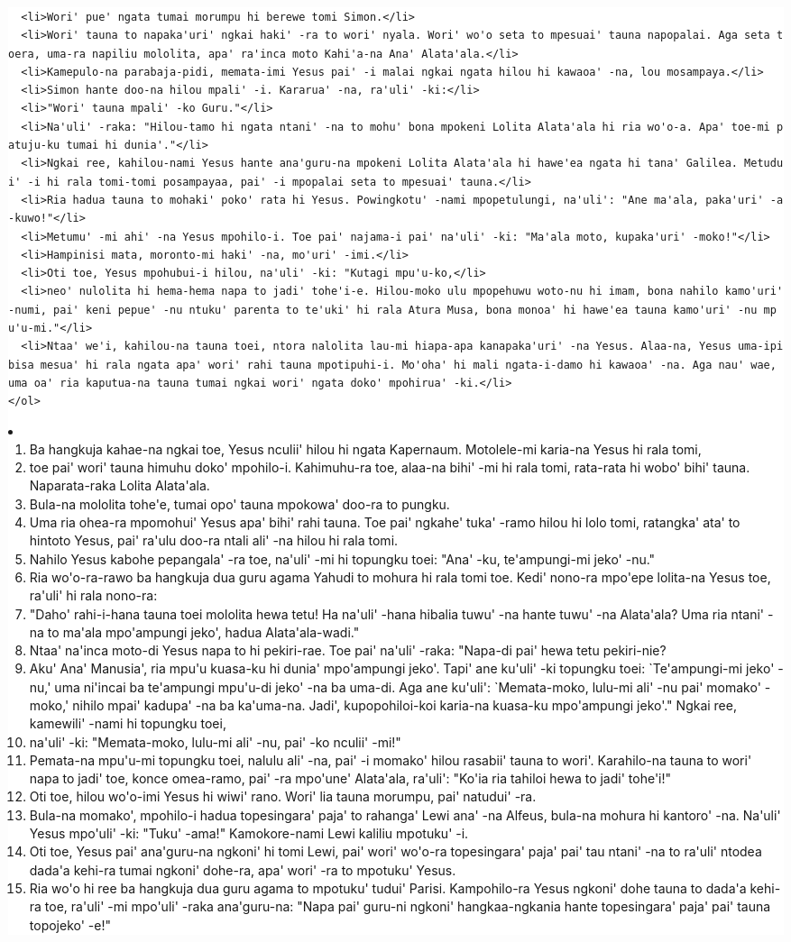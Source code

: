       <li>Wori' pue' ngata tumai morumpu hi berewe tomi Simon.</li>
      <li>Wori' tauna to napaka'uri' ngkai haki' -ra to wori' nyala. Wori' wo'o seta to mpesuai' tauna napopalai. Aga seta toera, uma-ra napiliu mololita, apa' ra'inca moto Kahi'a-na Ana' Alata'ala.</li>
      <li>Kamepulo-na parabaja-pidi, memata-imi Yesus pai' -i malai ngkai ngata hilou hi kawaoa' -na, lou mosampaya.</li>
      <li>Simon hante doo-na hilou mpali' -i. Kararua' -na, ra'uli' -ki:</li>
      <li>"Wori' tauna mpali' -ko Guru."</li>
      <li>Na'uli' -raka: "Hilou-tamo hi ngata ntani' -na to mohu' bona mpokeni Lolita Alata'ala hi ria wo'o-a. Apa' toe-mi patuju-ku tumai hi dunia'."</li>
      <li>Ngkai ree, kahilou-nami Yesus hante ana'guru-na mpokeni Lolita Alata'ala hi hawe'ea ngata hi tana' Galilea. Metudui' -i hi rala tomi-tomi posampayaa, pai' -i mpopalai seta to mpesuai' tauna.</li>
      <li>Ria hadua tauna to mohaki' poko' rata hi Yesus. Powingkotu' -nami mpopetulungi, na'uli': "Ane ma'ala, paka'uri' -a-kuwo!"</li>
      <li>Metumu' -mi ahi' -na Yesus mpohilo-i. Toe pai' najama-i pai' na'uli' -ki: "Ma'ala moto, kupaka'uri' -moko!"</li>
      <li>Hampinisi mata, moronto-mi haki' -na, mo'uri' -imi.</li>
      <li>Oti toe, Yesus mpohubui-i hilou, na'uli' -ki: "Kutagi mpu'u-ko,</li>
      <li>neo' nulolita hi hema-hema napa to jadi' tohe'i-e. Hilou-moko ulu mpopehuwu woto-nu hi imam, bona nahilo kamo'uri' -numi, pai' keni pepue' -nu ntuku' parenta to te'uki' hi rala Atura Musa, bona monoa' hi hawe'ea tauna kamo'uri' -nu mpu'u-mi."</li>
      <li>Ntaa' we'i, kahilou-na tauna toei, ntora nalolita lau-mi hiapa-apa kanapaka'uri' -na Yesus. Alaa-na, Yesus uma-ipi bisa mesua' hi rala ngata apa' wori' rahi tauna mpotipuhi-i. Mo'oha' hi mali ngata-i-damo hi kawaoa' -na. Aga nau' wae, uma oa' ria kaputua-na tauna tumai ngkai wori' ngata doko' mpohirua' -ki.</li>
    </ol>
  </li>
  <li>
    <ol>
      <li>Ba hangkuja kahae-na ngkai toe, Yesus nculii' hilou hi ngata Kapernaum. Motolele-mi karia-na Yesus hi rala tomi,</li>
      <li>toe pai' wori' tauna himuhu doko' mpohilo-i. Kahimuhu-ra toe, alaa-na bihi' -mi hi rala tomi, rata-rata hi wobo' bihi' tauna. Naparata-raka Lolita Alata'ala.</li>
      <li>Bula-na mololita tohe'e, tumai opo' tauna mpokowa' doo-ra to pungku.</li>
      <li>Uma ria ohea-ra mpomohui' Yesus apa' bihi' rahi tauna. Toe pai' ngkahe' tuka' -ramo hilou hi lolo tomi, ratangka' ata' to hintoto Yesus, pai' ra'ulu doo-ra ntali ali' -na hilou hi rala tomi.</li>
      <li>Nahilo Yesus kabohe pepangala' -ra toe, na'uli' -mi hi topungku toei: "Ana' -ku, te'ampungi-mi jeko' -nu."</li>
      <li>Ria wo'o-ra-rawo ba hangkuja dua guru agama Yahudi to mohura hi rala tomi toe. Kedi' nono-ra mpo'epe lolita-na Yesus toe, ra'uli' hi rala nono-ra:</li>
      <li>"Daho' rahi-i-hana tauna toei mololita hewa tetu! Ha na'uli' -hana hibalia tuwu' -na hante tuwu' -na Alata'ala? Uma ria ntani' -na to ma'ala mpo'ampungi jeko', hadua Alata'ala-wadi."</li>
      <li>Ntaa' na'inca moto-di Yesus napa to hi pekiri-rae. Toe pai' na'uli' -raka: "Napa-di pai' hewa tetu pekiri-nie?</li>
      <li>Aku' Ana' Manusia', ria mpu'u kuasa-ku hi dunia' mpo'ampungi jeko'. Tapi' ane ku'uli' -ki topungku toei: `Te'ampungi-mi jeko' -nu,' uma ni'incai ba te'ampungi mpu'u-di jeko' -na ba uma-di. Aga ane ku'uli': `Memata-moko, lulu-mi ali' -nu pai' momako' -moko,' nihilo mpai' kadupa' -na ba ka'uma-na. Jadi', kupopohiloi-koi karia-na kuasa-ku mpo'ampungi jeko'." Ngkai ree, kamewili' -nami hi topungku toei,</li>
      <li>na'uli' -ki: "Memata-moko, lulu-mi ali' -nu, pai' -ko nculii' -mi!"</li>
      <li>Pemata-na mpu'u-mi topungku toei, nalulu ali' -na, pai' -i momako' hilou rasabii' tauna to wori'. Karahilo-na tauna to wori' napa to jadi' toe, konce omea-ramo, pai' -ra mpo'une' Alata'ala, ra'uli': "Ko'ia ria tahiloi hewa to jadi' tohe'i!"</li>
      <li>Oti toe, hilou wo'o-imi Yesus hi wiwi' rano. Wori' lia tauna morumpu, pai' natudui' -ra.</li>
      <li>Bula-na momako', mpohilo-i hadua topesingara' paja' to rahanga' Lewi ana' -na Alfeus, bula-na mohura hi kantoro' -na. Na'uli' Yesus mpo'uli' -ki: "Tuku' -ama!" Kamokore-nami Lewi kaliliu mpotuku' -i.</li>
      <li>Oti toe, Yesus pai' ana'guru-na ngkoni' hi tomi Lewi, pai' wori' wo'o-ra topesingara' paja' pai' tau ntani' -na to ra'uli' ntodea dada'a kehi-ra tumai ngkoni' dohe-ra, apa' wori' -ra to mpotuku' Yesus.</li>
      <li>Ria wo'o hi ree ba hangkuja dua guru agama to mpotuku' tudui' Parisi. Kampohilo-ra Yesus ngkoni' dohe tauna to dada'a kehi-ra toe, ra'uli' -mi mpo'uli' -raka ana'guru-na: "Napa pai' guru-ni ngkoni' hangkaa-ngkania hante topesingara' paja' pai' tauna topojeko' -e!"</li>